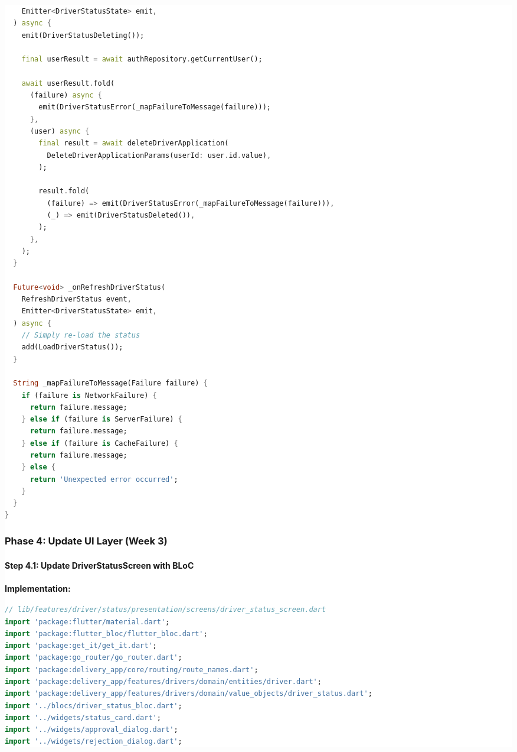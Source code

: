```dart
    Emitter<DriverStatusState> emit,
  ) async {
    emit(DriverStatusDeleting());

    final userResult = await authRepository.getCurrentUser();

    await userResult.fold(
      (failure) async {
        emit(DriverStatusError(_mapFailureToMessage(failure)));
      },
      (user) async {
        final result = await deleteDriverApplication(
          DeleteDriverApplicationParams(userId: user.id.value),
        );

        result.fold(
          (failure) => emit(DriverStatusError(_mapFailureToMessage(failure))),
          (_) => emit(DriverStatusDeleted()),
        );
      },
    );
  }

  Future<void> _onRefreshDriverStatus(
    RefreshDriverStatus event,
    Emitter<DriverStatusState> emit,
  ) async {
    // Simply re-load the status
    add(LoadDriverStatus());
  }

  String _mapFailureToMessage(Failure failure) {
    if (failure is NetworkFailure) {
      return failure.message;
    } else if (failure is ServerFailure) {
      return failure.message;
    } else if (failure is CacheFailure) {
      return failure.message;
    } else {
      return 'Unexpected error occurred';
    }
  }
}
```

### Phase 4: Update UI Layer (Week 3)

#### Step 4.1: Update DriverStatusScreen with BLoC

**Implementation:**
```dart
// lib/features/driver/status/presentation/screens/driver_status_screen.dart
import 'package:flutter/material.dart';
import 'package:flutter_bloc/flutter_bloc.dart';
import 'package:get_it/get_it.dart';
import 'package:go_router/go_router.dart';
import 'package:delivery_app/core/routing/route_names.dart';
import 'package:delivery_app/features/drivers/domain/entities/driver.dart';
import 'package:delivery_app/features/drivers/domain/value_objects/driver_status.dart';
import '../blocs/driver_status_bloc.dart';
import '../widgets/status_card.dart';
import '../widgets/approval_dialog.dart';
import '../widgets/rejection_dialog.dart';
```